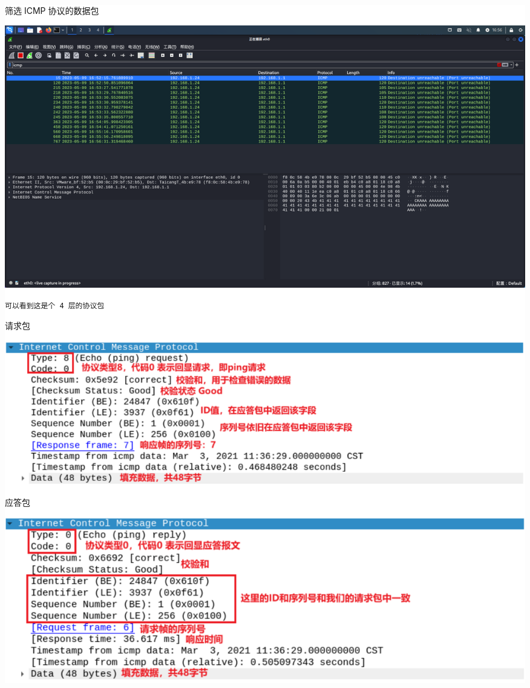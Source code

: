 筛选 ICMP 协议的数据包

![WireShark (24)](./../../../image/Wireshark/%E4%BD%BF%E7%94%A8/WireShark%20(24).png)

`可以看到这是个 4 层的协议包`

请求包

![WireShark (25)](./../../../image/Wireshark/%E4%BD%BF%E7%94%A8/WireShark%20(25).png)

应答包

![WireShark (26)](./../../../image/Wireshark/%E4%BD%BF%E7%94%A8/WireShark%20(26).png)
